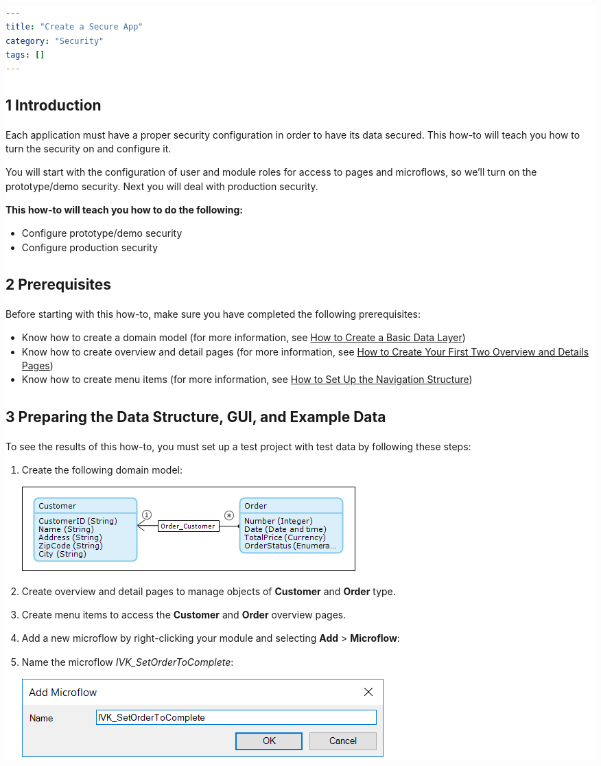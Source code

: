 ```yaml
---
title: "Create a Secure App"
category: "Security"
tags: []
---
```


## 1 Introduction

Each application must have a proper security configuration in order to have its data secured. This how-to will teach you how to turn the security on and configure it.

You will start with the configuration of user and module roles for access to pages and microflows, so we’ll turn on the prototype/demo security. Next you will deal with production security.

**This how-to will teach you how to do the following:**

* Configure prototype/demo security
* Configure production security

## 2 Prerequisites

Before starting with this how-to, make sure you have completed the following prerequisites:

* Know how to create a domain model (for more information, see [How to Create a Basic Data Layer](../data-models/create-a-basic-data-layer))
* Know how to create overview and detail pages (for more information, see [How to Create Your First Two Overview and Details Pages](../ux/create-your-first-two-overview-and-detail-pages))
* Know how to create menu items (for more information, see [How to Set Up the Navigation Structure](../ux/setting-up-the-navigation-structure))

## 3 Preparing the Data Structure, GUI, and Example Data

To see the results of this how-to, you must set up a test project with test data by following these steps:

1.  Create the following domain model:
    
    ![](attachments/18448705/18581378.png)

2. Create overview and detail pages to manage objects of **Customer** and **Order** type.
3. Create menu items to access the **Customer** and **Order** overview pages.
4.  Add a new microflow by right-clicking your module and selecting **Add** > **Microflow**:
5.  Name the microflow *IVK_SetOrderToComplete*:
    
    ![](attachments/8785360/8946808.png)
